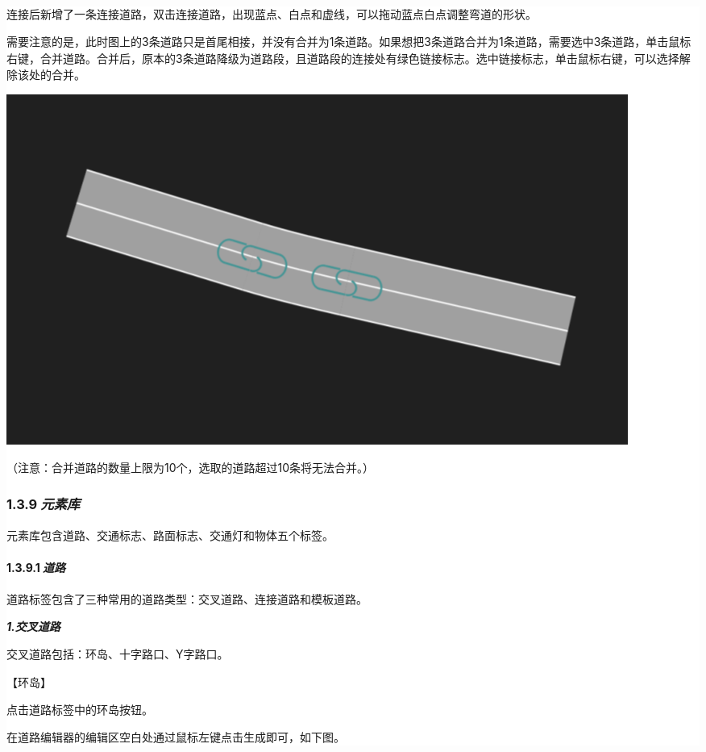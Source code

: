 连接后新增了一条连接道路，双击连接道路，出现蓝点、白点和虚线，可以拖动蓝点白点调整弯道的形状。

需要注意的是，此时图上的3条道路只是首尾相接，并没有合并为1条道路。如果想把3条道路合并为1条道路，需要选中3条道路，单击鼠标右键，合并道路。合并后，原本的3条道路降级为道路段，且道路段的连接处有绿色链接标志。选中链接标志，单击鼠标右键，可以选择解除该处的合并。

![](..\img\5\image64.png)

（注意：合并道路的数量上限为10个，选取的道路超过10条将无法合并。）

### **1.3.9** ***元素库***

元素库包含道路、交通标志、路面标志、交通灯和物体五个标签。

#### **1.3.9.1** ***道路***

道路标签包含了三种常用的道路类型：交叉道路、连接道路和模板道路。

***1.交叉道路***

交叉道路包括：环岛、十字路口、Y字路口。

【环岛】

点击道路标签中的环岛按钮。

在道路编辑器的编辑区空白处通过鼠标左键点击生成即可，如下图。
